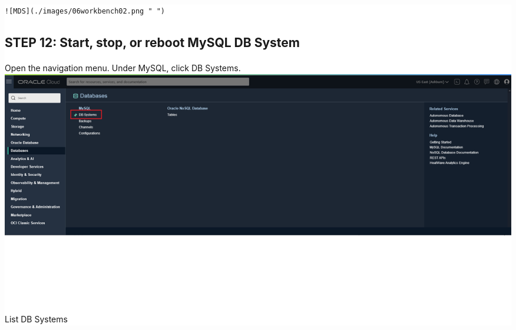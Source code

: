     ![MDS](./images/06workbench02.png " ") 

## **STEP 12:** Start, stop, or reboot MySQL DB System

Open the navigation menu. Under MySQL, click DB Systems.
![MDS](./images/04mysql01.png " ")

List DB Systems